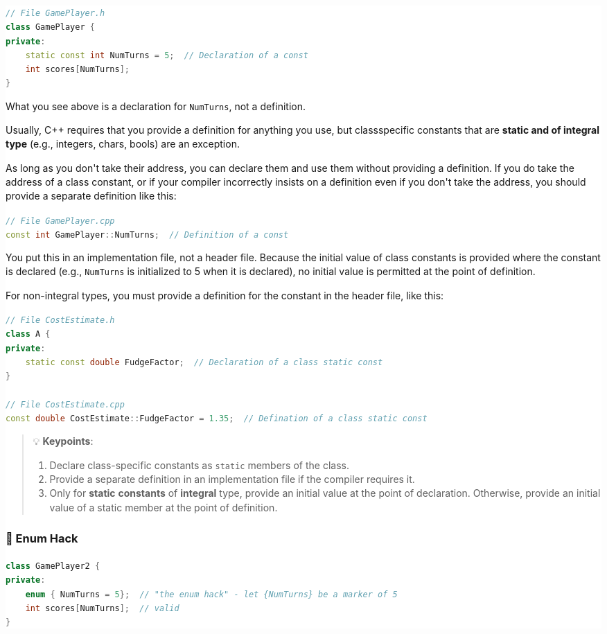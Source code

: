 ```cpp
// File GamePlayer.h
class GamePlayer {
private:
    static const int NumTurns = 5;  // Declaration of a const
    int scores[NumTurns];
}
```

What you see above is a declaration for `NumTurns`, not a definition. 

Usually, C++ requires that you provide a definition for anything you use, but classspecific constants that are **static and of integral type** (e.g., integers, chars, bools) are an exception. 

As long as you don't take their address, you can declare them and use them without providing a definition. If you do take the address of a class constant, or if your compiler incorrectly insists on a definition even if you don't take the address, you should provide a separate definition like this:

```cpp
// File GamePlayer.cpp
const int GamePlayer::NumTurns;  // Definition of a const
```

You put this in an implementation file, not a header file. Because the initial value of class constants is provided where the constant is declared (e.g., `NumTurns` is initialized to 5 when it is declared), no initial value is permitted at the point of definition.


For non-integral types, you must provide a definition for the constant in the header file, like this:

```cpp
// File CostEstimate.h
class A {
private:
    static const double FudgeFactor;  // Declaration of a class static const
}

// File CostEstimate.cpp
const double CostEstimate::FudgeFactor = 1.35;  // Defination of a class static const
```

> 💡 **Keypoints**:
> 1. Declare class-specific constants as `static` members of the class.
> 2. Provide a separate definition in an implementation file if the compiler requires it.
> 3. Only for **static** **constants** of **integral** type, provide an initial value at the point of declaration. Otherwise, provide an initial value of a static member at the point of definition.


### 🎼 Enum Hack

```cpp
class GamePlayer2 {
private:
    enum { NumTurns = 5};  // "the enum hack" - let {NumTurns} be a marker of 5
    int scores[NumTurns];  // valid
}
```
